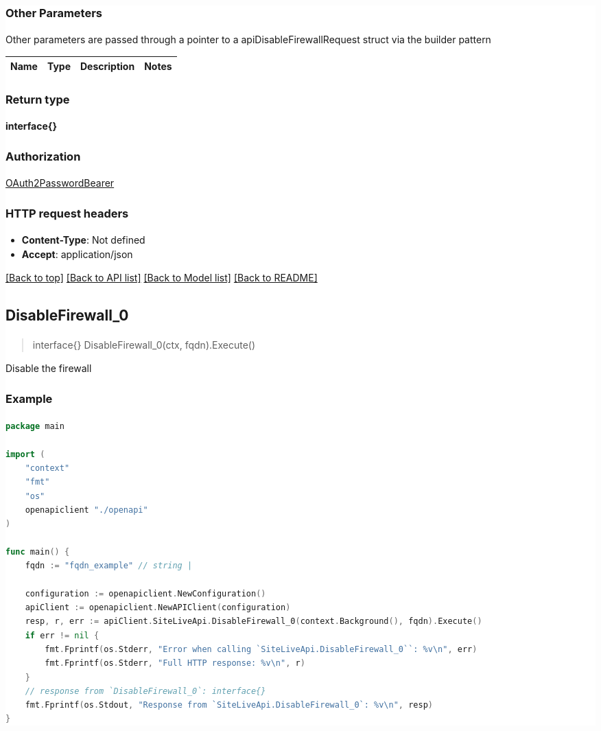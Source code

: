 ### Other Parameters

Other parameters are passed through a pointer to a apiDisableFirewallRequest struct via the builder pattern


Name | Type | Description  | Notes
------------- | ------------- | ------------- | -------------


### Return type

**interface{}**

### Authorization

[OAuth2PasswordBearer](../README.md#OAuth2PasswordBearer)

### HTTP request headers

- **Content-Type**: Not defined
- **Accept**: application/json

[[Back to top]](#) [[Back to API list]](../README.md#documentation-for-api-endpoints)
[[Back to Model list]](../README.md#documentation-for-models)
[[Back to README]](../README.md)


## DisableFirewall_0

> interface{} DisableFirewall_0(ctx, fqdn).Execute()

Disable the firewall



### Example

```go
package main

import (
    "context"
    "fmt"
    "os"
    openapiclient "./openapi"
)

func main() {
    fqdn := "fqdn_example" // string | 

    configuration := openapiclient.NewConfiguration()
    apiClient := openapiclient.NewAPIClient(configuration)
    resp, r, err := apiClient.SiteLiveApi.DisableFirewall_0(context.Background(), fqdn).Execute()
    if err != nil {
        fmt.Fprintf(os.Stderr, "Error when calling `SiteLiveApi.DisableFirewall_0``: %v\n", err)
        fmt.Fprintf(os.Stderr, "Full HTTP response: %v\n", r)
    }
    // response from `DisableFirewall_0`: interface{}
    fmt.Fprintf(os.Stdout, "Response from `SiteLiveApi.DisableFirewall_0`: %v\n", resp)
}
```
